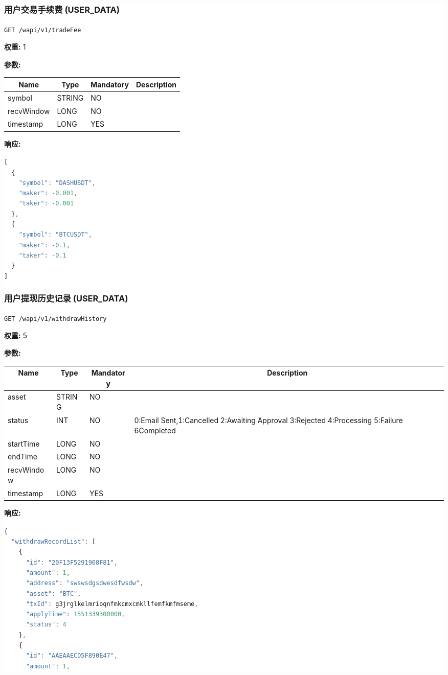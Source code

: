 ### 用户交易手续费 (USER_DATA)
```
GET /wapi/v1/tradeFee
```

**权重:**
1

**参数:**

Name | Type | Mandatory | Description
------------ | ------------ | ------------ | ------------
symbol |	STRING |	NO	|
recvWindow |	LONG |	NO	
timestamp |	LONG |	YES	
**响应:**
```javascript
[
  {
    "symbol": "DASHUSDT",
    "maker": -0.001,
    "taker": -0.001
  },
  {
    "symbol": "BTCUSDT",
    "maker": -0.1,
    "taker": -0.1
  }
]
```


### 用户提现历史记录 (USER_DATA)
```
GET /wapi/v1/withdrawHistory
```

**权重:**
5

**参数:**

Name | Type | Mandatory | Description
------------ | ------------ | ------------ | ------------
asset |	STRING |	NO	|
status |	INT |	NO	| 0:Email Sent,1:Cancelled 2:Awaiting Approval 3:Rejected 4:Processing 5:Failure 6Completed
startTime | LONG | NO |
endTime | LONG | NO |
recvWindow |	LONG |	NO	
timestamp |	LONG |	YES	
**响应:**
```javascript
{
  "withdrawRecordList": [
    {
      "id": "20F13F5291908F81",
      "amount": 1,
      "address": "swswsdgsdwesdfwsdw",
      "asset": "BTC",
      "txId": g3jrglkelmrioqnfmkcmxcmkllfemfkmfmseme,
      "applyTime": 1551339300000,
      "status": 4
    },
    {
      "id": "AAEAAECD5F890E47",
      "amount": 1,
```